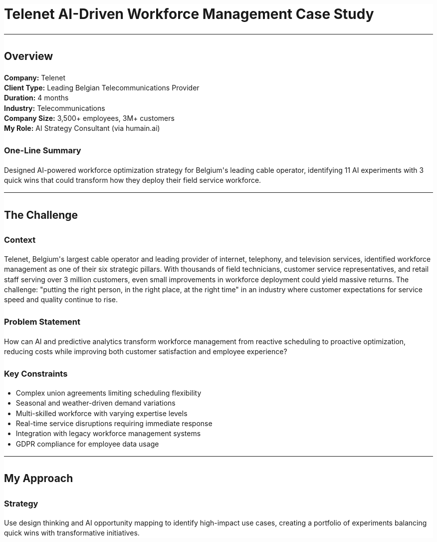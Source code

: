# Telenet AI-Driven Workforce Management Case Study

---

## Overview

**Company:** Telenet  
**Client Type:** Leading Belgian Telecommunications Provider  
**Duration:** 4 months  
**Industry:** Telecommunications  
**Company Size:** 3,500+ employees, 3M+ customers  
**My Role:** AI Strategy Consultant (via humain.ai)  

### One-Line Summary
Designed AI-powered workforce optimization strategy for Belgium's leading cable operator, identifying 11 AI experiments with 3 quick wins that could transform how they deploy their field service workforce.

---

## The Challenge

### Context
Telenet, Belgium's largest cable operator and leading provider of internet, telephony, and television services, identified workforce management as one of their six strategic pillars. With thousands of field technicians, customer service representatives, and retail staff serving over 3 million customers, even small improvements in workforce deployment could yield massive returns. The challenge: "putting the right person, in the right place, at the right time" in an industry where customer expectations for service speed and quality continue to rise.

### Problem Statement
How can AI and predictive analytics transform workforce management from reactive scheduling to proactive optimization, reducing costs while improving both customer satisfaction and employee experience?

### Key Constraints
- Complex union agreements limiting scheduling flexibility
- Seasonal and weather-driven demand variations
- Multi-skilled workforce with varying expertise levels
- Real-time service disruptions requiring immediate response
- Integration with legacy workforce management systems
- GDPR compliance for employee data usage

---

## My Approach

### Strategy
Use design thinking and AI opportunity mapping to identify high-impact use cases, creating a portfolio of experiments balancing quick wins with transformative initiatives.
